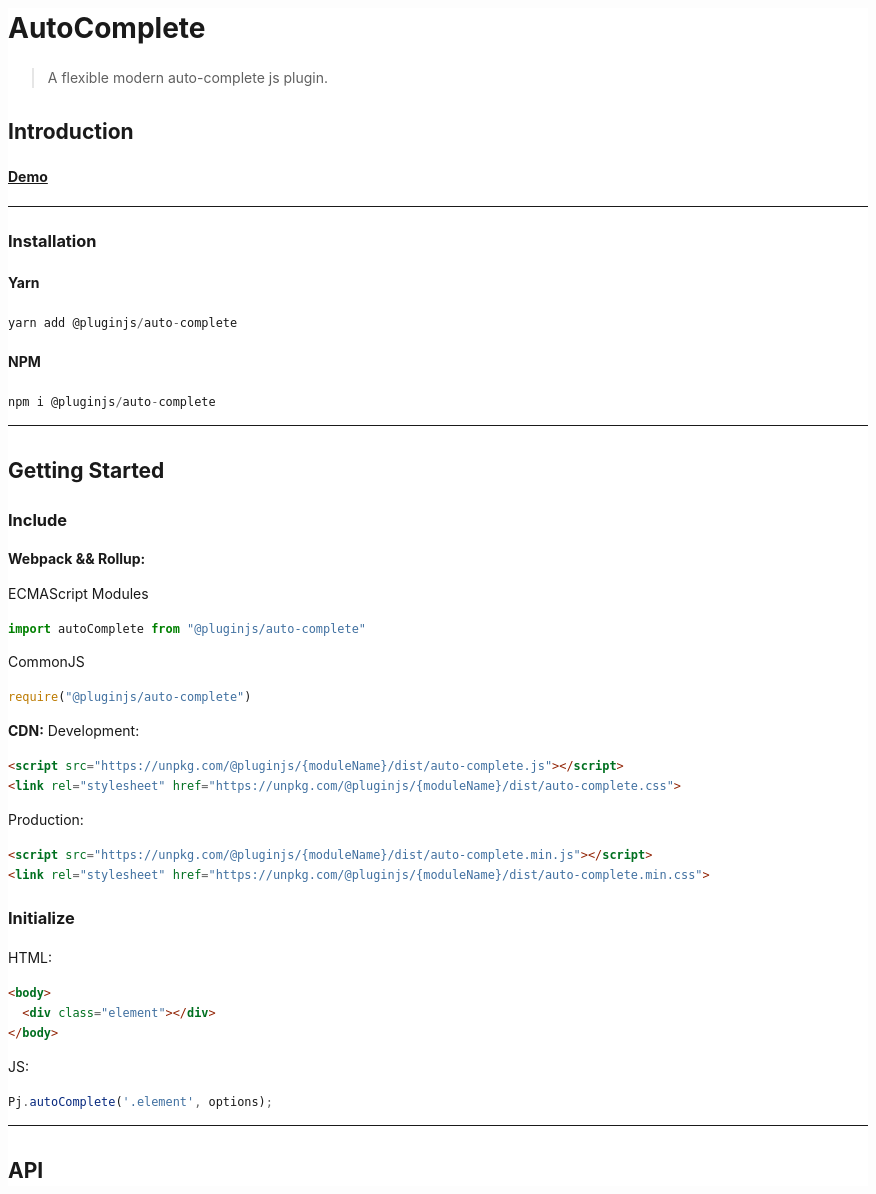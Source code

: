 # AutoComplete
> A flexible modern auto-complete js plugin.
## Introduction

#### [Demo]()
---
### Installation

#### Yarn
```javascript
yarn add @pluginjs/auto-complete
```
#### NPM
```javascript
npm i @pluginjs/auto-complete
```
---

## Getting Started
### Include
**Webpack && Rollup:**

ECMAScript Modules
```javascript
import autoComplete from "@pluginjs/auto-complete"
```

CommonJS
```javascript
require("@pluginjs/auto-complete")
```

**CDN:**
Development:
```html
<script src="https://unpkg.com/@pluginjs/{moduleName}/dist/auto-complete.js"></script>
<link rel="stylesheet" href="https://unpkg.com/@pluginjs/{moduleName}/dist/auto-complete.css">
```
Production:
```html
<script src="https://unpkg.com/@pluginjs/{moduleName}/dist/auto-complete.min.js"></script>
<link rel="stylesheet" href="https://unpkg.com/@pluginjs/{moduleName}/dist/auto-complete.min.css">
```

### Initialize
HTML:
```html
<body>
  <div class="element"></div>
</body>
```
JS:
```javascript
Pj.autoComplete('.element', options);
```
---
## API
